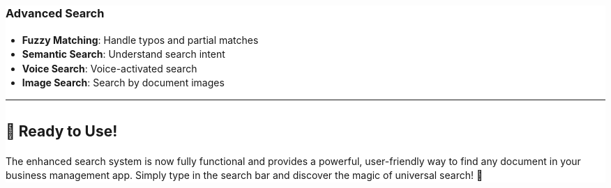 ### **Advanced Search**
- **Fuzzy Matching**: Handle typos and partial matches
- **Semantic Search**: Understand search intent
- **Voice Search**: Voice-activated search
- **Image Search**: Search by document images

---

## 🎉 **Ready to Use!**

The enhanced search system is now fully functional and provides a powerful, user-friendly way to find any document in your business management app. Simply type in the search bar and discover the magic of universal search! 🚀 